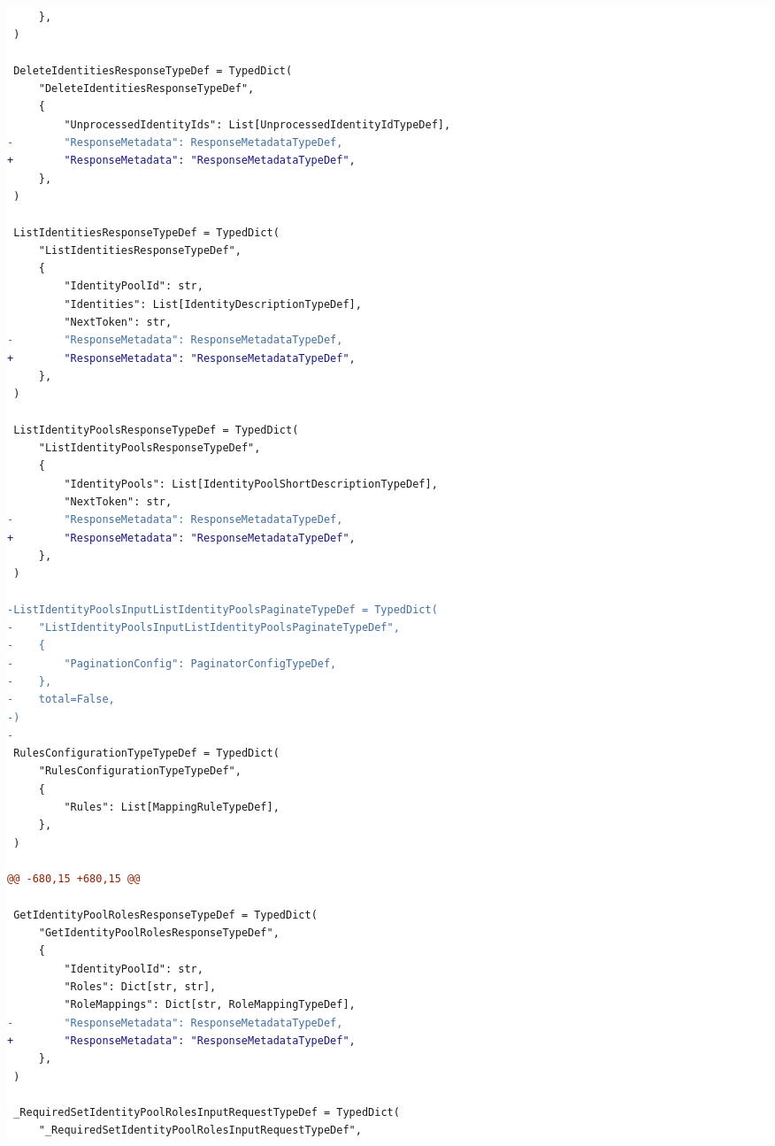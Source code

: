 ```diff
     },
 )
 
 DeleteIdentitiesResponseTypeDef = TypedDict(
     "DeleteIdentitiesResponseTypeDef",
     {
         "UnprocessedIdentityIds": List[UnprocessedIdentityIdTypeDef],
-        "ResponseMetadata": ResponseMetadataTypeDef,
+        "ResponseMetadata": "ResponseMetadataTypeDef",
     },
 )
 
 ListIdentitiesResponseTypeDef = TypedDict(
     "ListIdentitiesResponseTypeDef",
     {
         "IdentityPoolId": str,
         "Identities": List[IdentityDescriptionTypeDef],
         "NextToken": str,
-        "ResponseMetadata": ResponseMetadataTypeDef,
+        "ResponseMetadata": "ResponseMetadataTypeDef",
     },
 )
 
 ListIdentityPoolsResponseTypeDef = TypedDict(
     "ListIdentityPoolsResponseTypeDef",
     {
         "IdentityPools": List[IdentityPoolShortDescriptionTypeDef],
         "NextToken": str,
-        "ResponseMetadata": ResponseMetadataTypeDef,
+        "ResponseMetadata": "ResponseMetadataTypeDef",
     },
 )
 
-ListIdentityPoolsInputListIdentityPoolsPaginateTypeDef = TypedDict(
-    "ListIdentityPoolsInputListIdentityPoolsPaginateTypeDef",
-    {
-        "PaginationConfig": PaginatorConfigTypeDef,
-    },
-    total=False,
-)
-
 RulesConfigurationTypeTypeDef = TypedDict(
     "RulesConfigurationTypeTypeDef",
     {
         "Rules": List[MappingRuleTypeDef],
     },
 )
 
@@ -680,15 +680,15 @@
 
 GetIdentityPoolRolesResponseTypeDef = TypedDict(
     "GetIdentityPoolRolesResponseTypeDef",
     {
         "IdentityPoolId": str,
         "Roles": Dict[str, str],
         "RoleMappings": Dict[str, RoleMappingTypeDef],
-        "ResponseMetadata": ResponseMetadataTypeDef,
+        "ResponseMetadata": "ResponseMetadataTypeDef",
     },
 )
 
 _RequiredSetIdentityPoolRolesInputRequestTypeDef = TypedDict(
     "_RequiredSetIdentityPoolRolesInputRequestTypeDef",
```